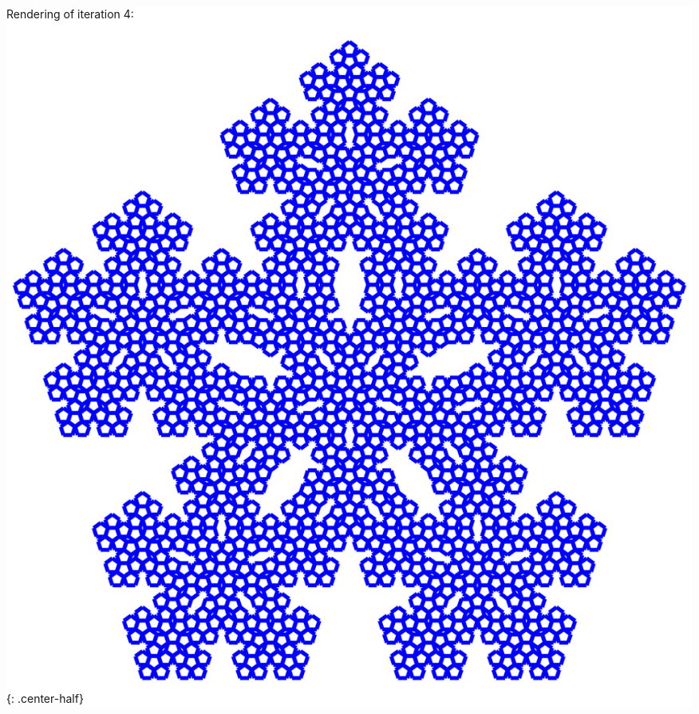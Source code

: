Rendering of iteration 4:

 ![pentaplexity iteration 4](/images/lsystem_optimization/pentaplexity_4.png){: .center-half}

[^1]: Program sizes generated using David A. Wheeler's [SLOCCount](https://dwheeler.com/sloccount/).
